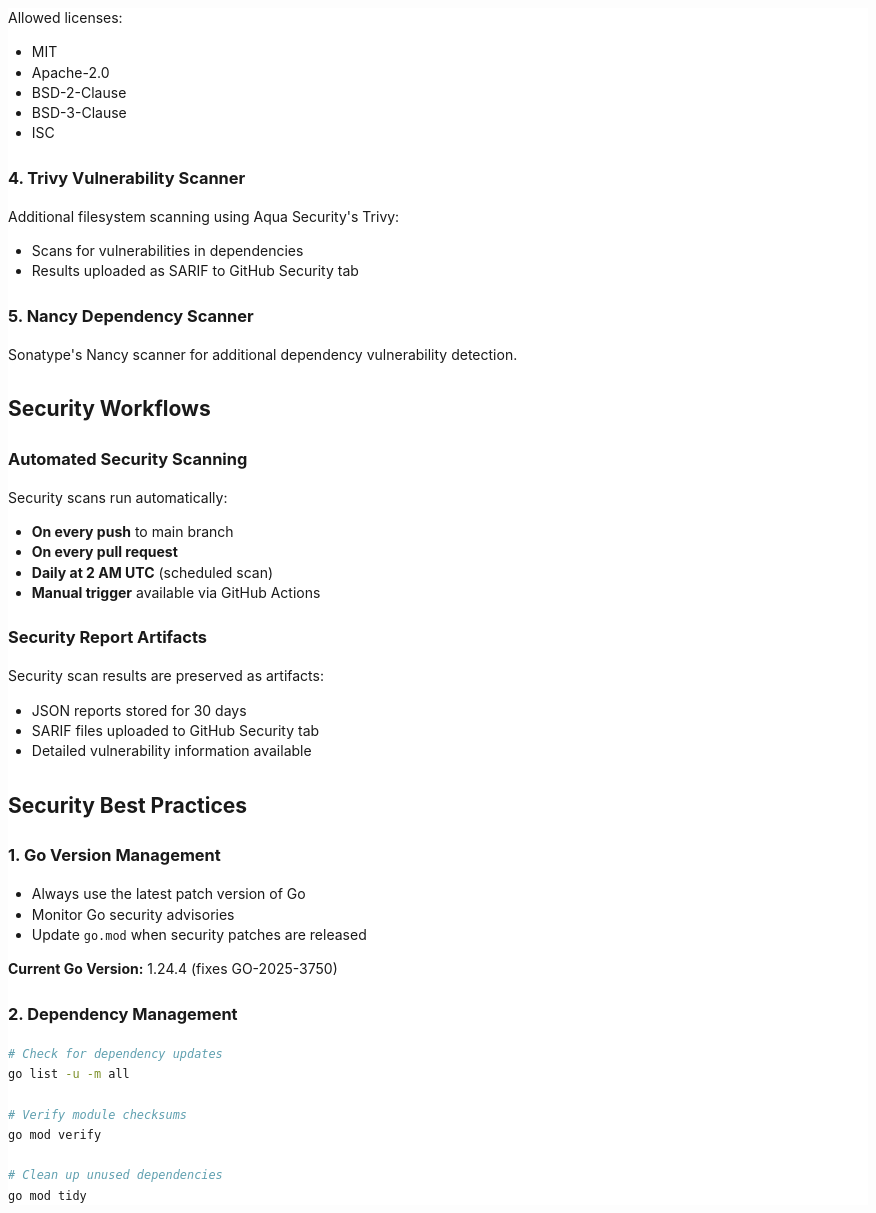 Allowed licenses:

- MIT
- Apache-2.0
- BSD-2-Clause
- BSD-3-Clause
- ISC

### 4. Trivy Vulnerability Scanner

Additional filesystem scanning using Aqua Security's Trivy:

- Scans for vulnerabilities in dependencies
- Results uploaded as SARIF to GitHub Security tab

### 5. Nancy Dependency Scanner

Sonatype's Nancy scanner for additional dependency vulnerability detection.

## Security Workflows

### Automated Security Scanning

Security scans run automatically:

- **On every push** to main branch
- **On every pull request**
- **Daily at 2 AM UTC** (scheduled scan)
- **Manual trigger** available via GitHub Actions

### Security Report Artifacts

Security scan results are preserved as artifacts:

- JSON reports stored for 30 days
- SARIF files uploaded to GitHub Security tab
- Detailed vulnerability information available

## Security Best Practices

### 1. Go Version Management

- Always use the latest patch version of Go
- Monitor Go security advisories
- Update `go.mod` when security patches are released

**Current Go Version:** 1.24.4 (fixes GO-2025-3750)

### 2. Dependency Management

```bash
# Check for dependency updates
go list -u -m all

# Verify module checksums
go mod verify

# Clean up unused dependencies
go mod tidy
```
